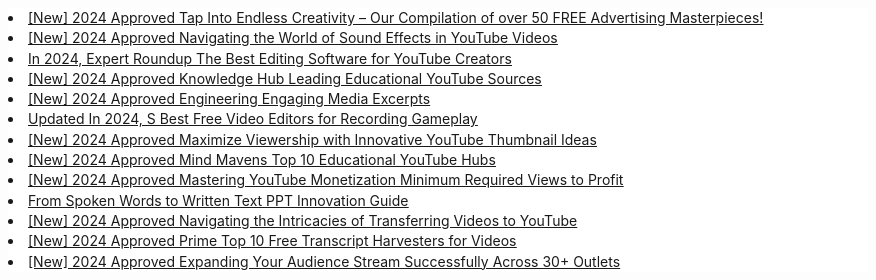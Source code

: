 <li><a href="https://youtube-tips.techidaily.com/024-approved-tap-into-endless-creativity-our-compilation-of-over-50-free-advertising-masterpieces/"><u>[New] 2024 Approved  Tap Into Endless Creativity – Our Compilation of over 50 FREE Advertising Masterpieces!</u></a></li>
<li><a href="https://youtube-tips.techidaily.com/024-approved-navigating-the-world-of-sound-effects-in-youtube-videos/"><u>[New] 2024 Approved  Navigating the World of Sound Effects in YouTube Videos</u></a></li>
<li><a href="https://youtube-stream.techidaily.com/in-2024-expert-roundup-the-best-editing-software-for-youtube-creators/"><u>In 2024, Expert Roundup  The Best Editing Software for YouTube Creators</u></a></li>
<li><a href="https://youtube-tips.techidaily.com/024-approved-knowledge-hub-leading-educational-youtube-sources/"><u>[New] 2024 Approved  Knowledge Hub  Leading Educational YouTube Sources</u></a></li>
<li><a href="https://youtube-tips.techidaily.com/024-approved-engineering-engaging-media-excerpts/"><u>[New] 2024 Approved  Engineering Engaging Media Excerpts</u></a></li>
<li><a href="https://smart-video-creator.techidaily.com/updated-in-2024-s-best-free-video-editors-for-recording-gameplay/"><u>Updated In 2024, S Best Free Video Editors for Recording Gameplay</u></a></li>
<li><a href="https://youtube-tips.techidaily.com/024-approved-maximize-viewership-with-innovative-youtube-thumbnail-ideas/"><u>[New] 2024 Approved  Maximize Viewership with Innovative YouTube Thumbnail Ideas</u></a></li>
<li><a href="https://youtube-tips.techidaily.com/024-approved-mind-mavens-top-10-educational-youtube-hubs/"><u>[New] 2024 Approved  Mind Mavens  Top 10 Educational YouTube Hubs</u></a></li>
<li><a href="https://youtube-tips.techidaily.com/024-approved-mastering-youtube-monetization-minimum-required-views-to-profit/"><u>[New] 2024 Approved  Mastering YouTube Monetization  Minimum Required Views to Profit</u></a></li>
<li><a href="https://extra-hints.techidaily.com/from-spoken-words-to-written-text-ppt-innovation-guide/"><u>From Spoken Words to Written Text  PPT Innovation Guide</u></a></li>
<li><a href="https://youtube-tips.techidaily.com/024-approved-navigating-the-intricacies-of-transferring-videos-to-youtube/"><u>[New] 2024 Approved  Navigating the Intricacies of Transferring Videos to YouTube</u></a></li>
<li><a href="https://youtube-tips.techidaily.com/024-approved-prime-top-10-free-transcript-harvesters-for-videos/"><u>[New] 2024 Approved  Prime Top 10 Free Transcript Harvesters for Videos</u></a></li>
<li><a href="https://youtube-tips.techidaily.com/024-approved-expanding-your-audience-stream-successfully-across-30plus-outlets/"><u>[New] 2024 Approved  Expanding Your Audience  Stream Successfully Across 30+ Outlets</u></a></li>
</ul></div>
